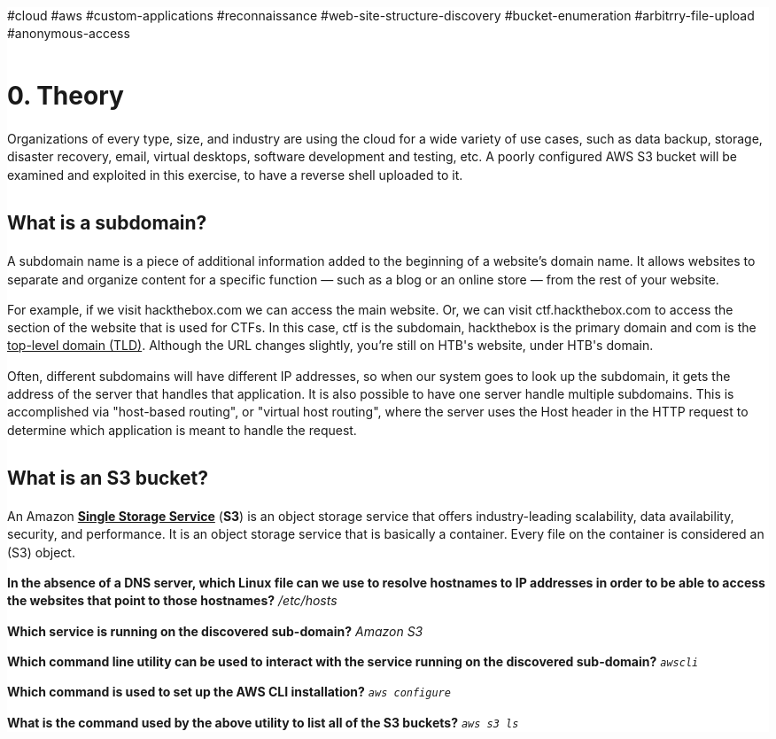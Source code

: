 #cloud #aws #custom-applications #reconnaissance #web-site-structure-discovery #bucket-enumeration #arbitrry-file-upload #anonymous-access 

# 0. Theory

Organizations of every type, size, and industry are using the cloud for a wide variety of use cases, such as data backup, storage, disaster recovery, email, virtual desktops, software development and testing, etc.
A poorly configured AWS S3 bucket will be examined and exploited in this exercise, to have a reverse shell uploaded to it.

## What is a subdomain?
A subdomain name is a piece of additional information added to the beginning of a website’s domain name. It allows websites to separate and organize content for a specific function — such as a blog or an online store — from the rest of your website.

For example, if we visit hackthebox.com we can access the main website. Or, we can visit ctf.hackthebox.com to access the section of the website that is used for CTFs. In this case, ctf is the subdomain, hackthebox is the primary domain and com is the [top-level domain (TLD)](https://www.cloudflare.com/en-in/learning/dns/top-level-domain/). Although the URL changes slightly, you’re still on HTB's website, under HTB's domain.

Often, different subdomains will have different IP addresses, so when our system goes to look up the subdomain, it gets the address of the server that handles that application. It is also possible to have one server handle multiple subdomains. This is accomplished via "host-based routing", or "virtual host routing", where the server uses the Host header in the HTTP request to determine which application is meant to handle the request.

## What is an S3 bucket?

An Amazon **[Single Storage Service](https://docs.aws.amazon.com/AmazonS3/latest/userguide/Welcome.html)** (**S3**) is an object storage service that offers industry-leading scalability, data availability, security, and performance.
It is an object storage service that is basically a container. Every file on the container is considered an (S3) object.


**In the absence of a DNS server, which Linux file can we use to resolve hostnames to IP addresses in order to be able to access the websites that point to those hostnames?**
*/etc/hosts*

**Which service is running on the discovered sub-domain?**
*Amazon S3*

**Which command line utility can be used to interact with the service running on the discovered sub-domain?**
*`awscli`*

**Which command is used to set up the AWS CLI installation?**
*`aws configure`*

**What is the command used by the above utility to list all of the S3 buckets?**
*`aws s3 ls`*
